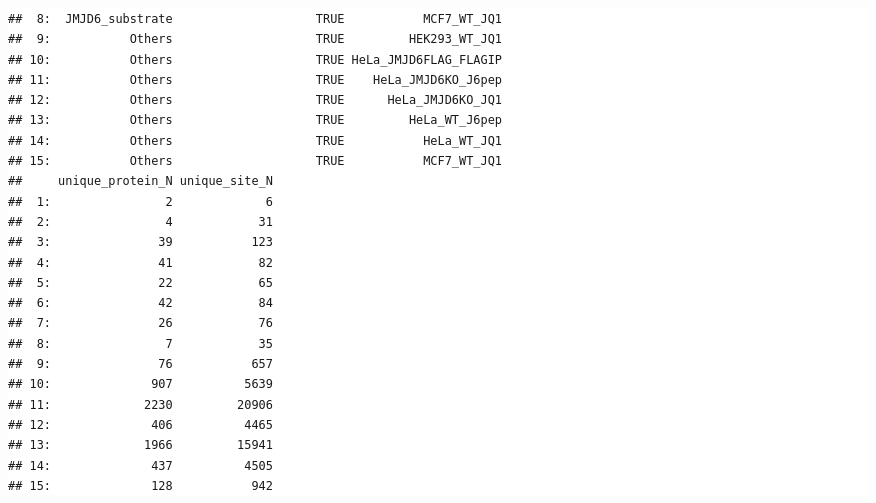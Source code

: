     ##  8:  JMJD6_substrate                    TRUE           MCF7_WT_JQ1
    ##  9:           Others                    TRUE         HEK293_WT_JQ1
    ## 10:           Others                    TRUE HeLa_JMJD6FLAG_FLAGIP
    ## 11:           Others                    TRUE    HeLa_JMJD6KO_J6pep
    ## 12:           Others                    TRUE      HeLa_JMJD6KO_JQ1
    ## 13:           Others                    TRUE         HeLa_WT_J6pep
    ## 14:           Others                    TRUE           HeLa_WT_JQ1
    ## 15:           Others                    TRUE           MCF7_WT_JQ1
    ##     unique_protein_N unique_site_N
    ##  1:                2             6
    ##  2:                4            31
    ##  3:               39           123
    ##  4:               41            82
    ##  5:               22            65
    ##  6:               42            84
    ##  7:               26            76
    ##  8:                7            35
    ##  9:               76           657
    ## 10:              907          5639
    ## 11:             2230         20906
    ## 12:              406          4465
    ## 13:             1966         15941
    ## 14:              437          4505
    ## 15:              128           942
